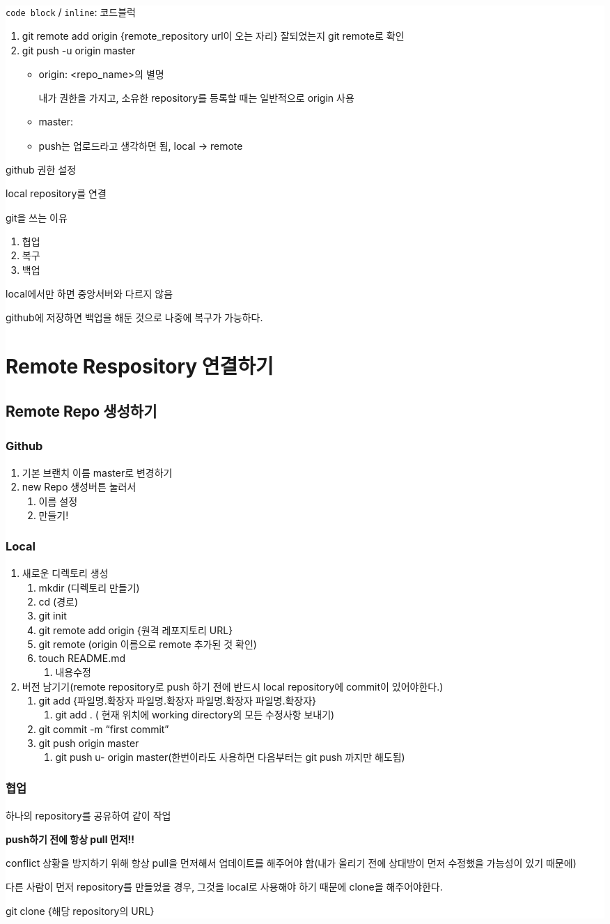 ```code block``` / `inline`: 코드블럭
1. git remote add origin {remote_repository url이 오는 자리}
잘되었는지 git remote로 확인
2. git push -u origin master
    - origin: <repo_name>의 별명
    
       내가 권한을 가지고, 소유한 repository를 등록할 때는 일반적으로 origin 사용
    
    - master: <lacal branch>
    - push는 업로드라고 생각하면 됨, local → remote

github 권한 설정

local repository를 연결

git을 쓰는 이유

1. 협업
2. 복구
3. 백업

local에서만 하면 중앙서버와 다르지 않음

github에 저장하면 백업을 해둔 것으로 나중에 복구가 가능하다.

# Remote Respository 연결하기

## Remote Repo 생성하기

### Github

1. 기본 브랜치 이름 master로 변경하기
2. new Repo 생성버튼 눌러서
    1. 이름 설정
    2. 만들기!

### Local

1. 새로운 디렉토리 생성
    1. mkdir (디렉토리 만들기)
    2. cd (경로)
    3. git init
    4. git remote add origin {원격 레포지토리 URL}
    5. git remote (origin 이름으로 remote 추가된 것 확인)
    6. touch README.md
        1. 내용수정
2. 버전 남기기(remote repository로 push 하기 전에 반드시 local repository에 commit이 있어야한다.)
    1. git add {파일명.확장자 파일명.확장자 파일명.확장자 파일명.확장자}
        1. git add . ( 현재 위치에 working directory의 모든 수정사항 보내기)
    2. git commit -m “first commit”
    3. git push origin master
        1. git push u- origin master(한번이라도 사용하면 다음부터는 git push 까지만 해도됨)

### 협업

하나의 repository를 공유하여 같이 작업

**push하기 전에 항상 pull 먼저!!**

conflict 상황을 방지하기 위해 항상 pull을 먼저해서 업데이트를 해주어야 함(내가 올리기 전에 상대방이 먼저 수정했을 가능성이 있기 때문에)

다른 사람이 먼저 repository를 만들었을 경우, 그것을 local로 사용해야 하기 때문에 clone을 해주어야한다.

git clone {해당 repository의 URL}
```
